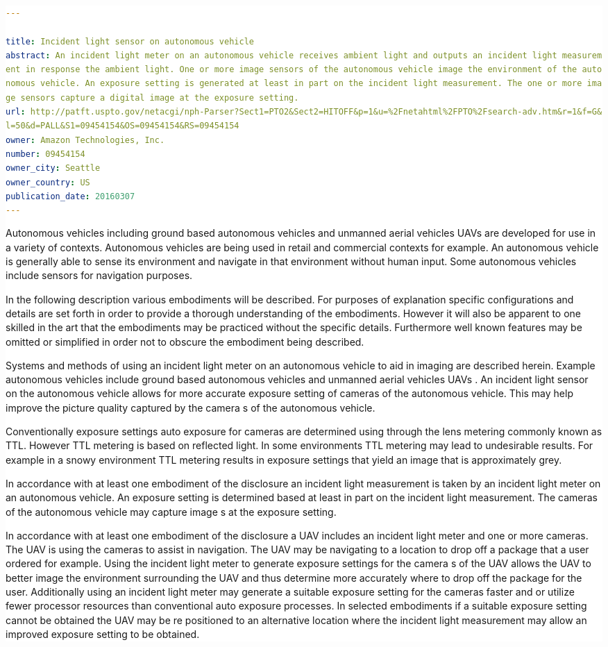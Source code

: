 ```yaml
---

title: Incident light sensor on autonomous vehicle
abstract: An incident light meter on an autonomous vehicle receives ambient light and outputs an incident light measurement in response the ambient light. One or more image sensors of the autonomous vehicle image the environment of the autonomous vehicle. An exposure setting is generated at least in part on the incident light measurement. The one or more image sensors capture a digital image at the exposure setting.
url: http://patft.uspto.gov/netacgi/nph-Parser?Sect1=PTO2&Sect2=HITOFF&p=1&u=%2Fnetahtml%2FPTO%2Fsearch-adv.htm&r=1&f=G&l=50&d=PALL&S1=09454154&OS=09454154&RS=09454154
owner: Amazon Technologies, Inc.
number: 09454154
owner_city: Seattle
owner_country: US
publication_date: 20160307
---
```

Autonomous vehicles including ground based autonomous vehicles and unmanned aerial vehicles UAVs are developed for use in a variety of contexts. Autonomous vehicles are being used in retail and commercial contexts for example. An autonomous vehicle is generally able to sense its environment and navigate in that environment without human input. Some autonomous vehicles include sensors for navigation purposes.

In the following description various embodiments will be described. For purposes of explanation specific configurations and details are set forth in order to provide a thorough understanding of the embodiments. However it will also be apparent to one skilled in the art that the embodiments may be practiced without the specific details. Furthermore well known features may be omitted or simplified in order not to obscure the embodiment being described.

Systems and methods of using an incident light meter on an autonomous vehicle to aid in imaging are described herein. Example autonomous vehicles include ground based autonomous vehicles and unmanned aerial vehicles UAVs . An incident light sensor on the autonomous vehicle allows for more accurate exposure setting of cameras of the autonomous vehicle. This may help improve the picture quality captured by the camera s of the autonomous vehicle.

Conventionally exposure settings auto exposure for cameras are determined using through the lens metering commonly known as TTL. However TTL metering is based on reflected light. In some environments TTL metering may lead to undesirable results. For example in a snowy environment TTL metering results in exposure settings that yield an image that is approximately grey.

In accordance with at least one embodiment of the disclosure an incident light measurement is taken by an incident light meter on an autonomous vehicle. An exposure setting is determined based at least in part on the incident light measurement. The cameras of the autonomous vehicle may capture image s at the exposure setting.

In accordance with at least one embodiment of the disclosure a UAV includes an incident light meter and one or more cameras. The UAV is using the cameras to assist in navigation. The UAV may be navigating to a location to drop off a package that a user ordered for example. Using the incident light meter to generate exposure settings for the camera s of the UAV allows the UAV to better image the environment surrounding the UAV and thus determine more accurately where to drop off the package for the user. Additionally using an incident light meter may generate a suitable exposure setting for the cameras faster and or utilize fewer processor resources than conventional auto exposure processes. In selected embodiments if a suitable exposure setting cannot be obtained the UAV may be re positioned to an alternative location where the incident light measurement may allow an improved exposure setting to be obtained.
